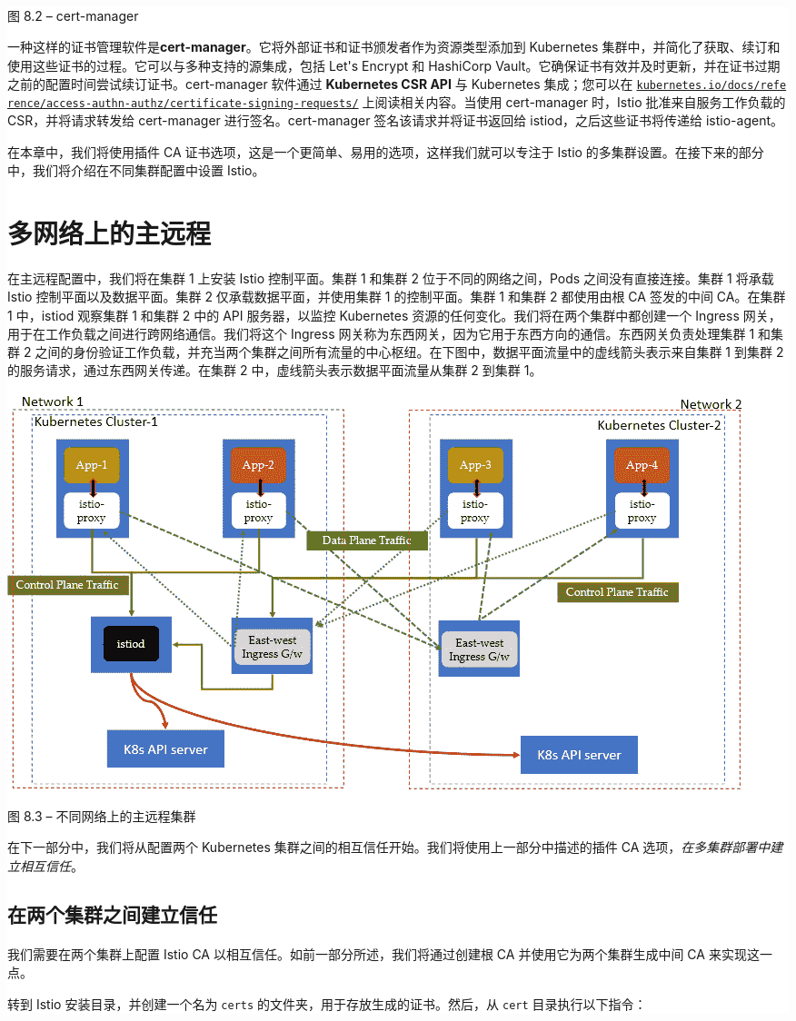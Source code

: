 图 8.2 – cert-manager

一种这样的证书管理软件是**cert-manager**。它将外部证书和证书颁发者作为资源类型添加到 Kubernetes 集群中，并简化了获取、续订和使用这些证书的过程。它可以与多种支持的源集成，包括 Let's Encrypt 和 HashiCorp Vault。它确保证书有效并及时更新，并在证书过期之前的配置时间尝试续订证书。cert-manager 软件通过 **Kubernetes CSR API** 与 Kubernetes 集成；您可以在 [`kubernetes.io/docs/reference/access-authn-authz/certificate-signing-requests/`](https://kubernetes.io/docs/reference/access-authn-authz/certificate-signing-requests/) 上阅读相关内容。当使用 cert-manager 时，Istio 批准来自服务工作负载的 CSR，并将请求转发给 cert-manager 进行签名。cert-manager 签名该请求并将证书返回给 istiod，之后这些证书将传递给 istio-agent。

在本章中，我们将使用插件 CA 证书选项，这是一个更简单、易用的选项，这样我们就可以专注于 Istio 的多集群设置。在接下来的部分中，我们将介绍在不同集群配置中设置 Istio。

# 多网络上的主远程

在主远程配置中，我们将在集群 1 上安装 Istio 控制平面。集群 1 和集群 2 位于不同的网络之间，Pods 之间没有直接连接。集群 1 将承载 Istio 控制平面以及数据平面。集群 2 仅承载数据平面，并使用集群 1 的控制平面。集群 1 和集群 2 都使用由根 CA 签发的中间 CA。在集群 1 中，istiod 观察集群 1 和集群 2 中的 API 服务器，以监控 Kubernetes 资源的任何变化。我们将在两个集群中都创建一个 Ingress 网关，用于在工作负载之间进行跨网络通信。我们将这个 Ingress 网关称为东西网关，因为它用于东西方向的通信。东西网关负责处理集群 1 和集群 2 之间的身份验证工作负载，并充当两个集群之间所有流量的中心枢纽。在下图中，数据平面流量中的虚线箭头表示来自集群 1 到集群 2 的服务请求，通过东西网关传递。在集群 2 中，虚线箭头表示数据平面流量从集群 2 到集群 1。

![图 8.3 – 不同网络上的主远程集群](img/B17989_08_03.jpg)

图 8.3 – 不同网络上的主远程集群

在下一部分中，我们将从配置两个 Kubernetes 集群之间的相互信任开始。我们将使用上一部分中描述的插件 CA 选项，*在多集群部署中建立相互信任*。

## 在两个集群之间建立信任

我们需要在两个集群上配置 Istio CA 以相互信任。如前一部分所述，我们将通过创建根 CA 并使用它为两个集群生成中间 CA 来实现这一点。

转到 Istio 安装目录，并创建一个名为 `certs` 的文件夹，用于存放生成的证书。然后，从 `cert` 目录执行以下指令：
